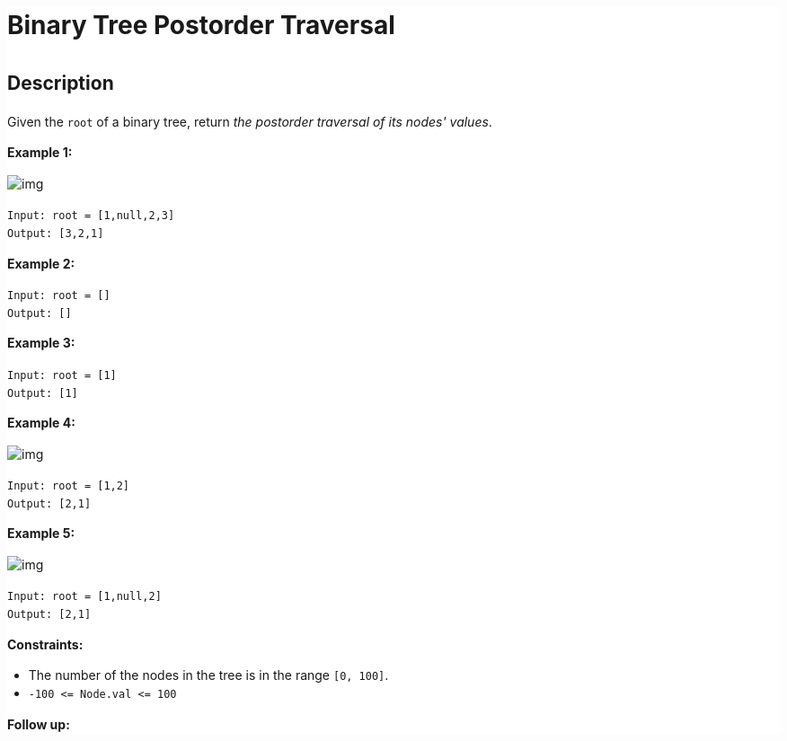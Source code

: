 # Binary Tree Postorder Traversal

## Description

Given the `root` of a binary tree, return *the postorder traversal of its nodes' values*.

 

**Example 1:**

![img](https://assets.leetcode.com/uploads/2020/08/28/pre1.jpg)

```
Input: root = [1,null,2,3]
Output: [3,2,1]
```

**Example 2:**

```
Input: root = []
Output: []
```

**Example 3:**

```
Input: root = [1]
Output: [1]
```

**Example 4:**

![img](https://assets.leetcode.com/uploads/2020/08/28/pre3.jpg)

```
Input: root = [1,2]
Output: [2,1]
```

**Example 5:**

![img](https://assets.leetcode.com/uploads/2020/08/28/pre2.jpg)

```
Input: root = [1,null,2]
Output: [2,1]
```

 

**Constraints:**

- The number of the nodes in the tree is in the range `[0, 100]`.
- `-100 <= Node.val <= 100`

 

**Follow up:**
